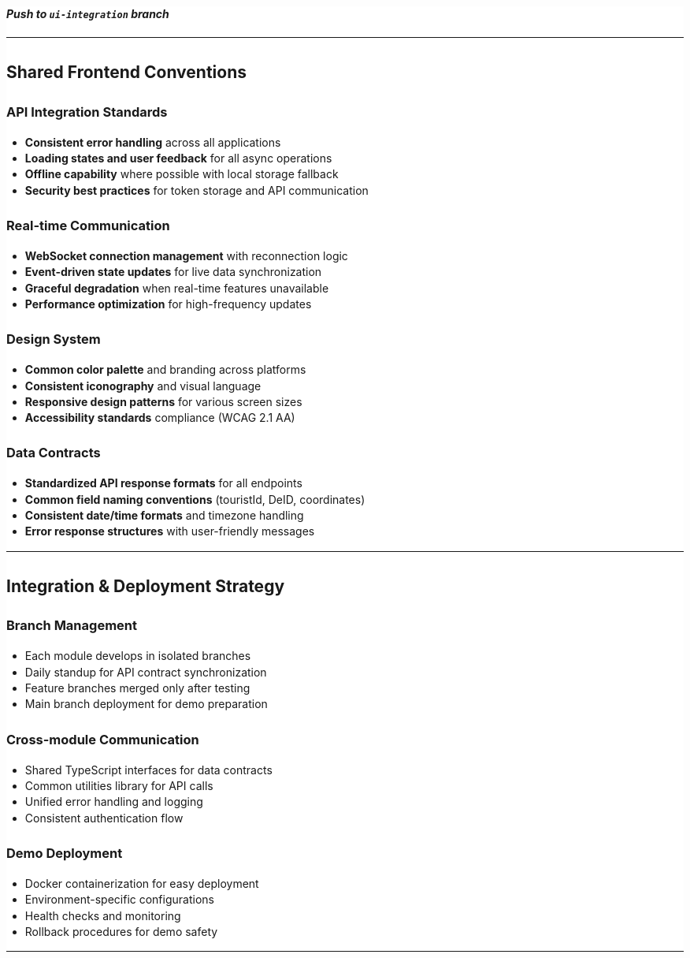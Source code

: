 #### *Push to `ui-integration` branch*

---

## Shared Frontend Conventions

### API Integration Standards
- **Consistent error handling** across all applications
- **Loading states and user feedback** for all async operations
- **Offline capability** where possible with local storage fallback
- **Security best practices** for token storage and API communication

### Real-time Communication
- **WebSocket connection management** with reconnection logic
- **Event-driven state updates** for live data synchronization
- **Graceful degradation** when real-time features unavailable
- **Performance optimization** for high-frequency updates

### Design System
- **Common color palette** and branding across platforms
- **Consistent iconography** and visual language
- **Responsive design patterns** for various screen sizes
- **Accessibility standards** compliance (WCAG 2.1 AA)

### Data Contracts
- **Standardized API response formats** for all endpoints
- **Common field naming conventions** (touristId, DeID, coordinates)
- **Consistent date/time formats** and timezone handling
- **Error response structures** with user-friendly messages

---

## Integration & Deployment Strategy

### Branch Management
- Each module develops in isolated branches
- Daily standup for API contract synchronization
- Feature branches merged only after testing
- Main branch deployment for demo preparation

### Cross-module Communication
- Shared TypeScript interfaces for data contracts
- Common utilities library for API calls
- Unified error handling and logging
- Consistent authentication flow

### Demo Deployment
- Docker containerization for easy deployment
- Environment-specific configurations
- Health checks and monitoring
- Rollback procedures for demo safety

---